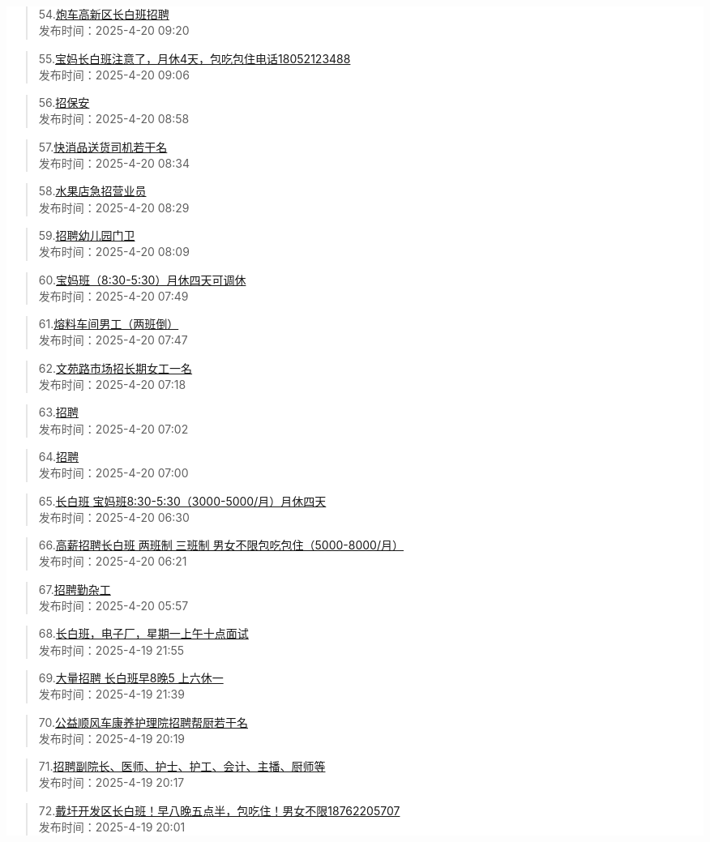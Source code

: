 >54.[炮车高新区长白班招聘](https://www.pzzc.net/forum.php?mod=viewthread&tid=10507048)<br>
>发布时间：2025-4-20 09:20

>55.[宝妈长白班注意了，月休4天，包吃包住电话18052123488](https://www.pzzc.net/forum.php?mod=viewthread&tid=10507045)<br>
>发布时间：2025-4-20 09:06

>56.[招保安](https://www.pzzc.net/forum.php?mod=viewthread&tid=10507043)<br>
>发布时间：2025-4-20 08:58

>57.[快消品送货司机若干名](https://www.pzzc.net/forum.php?mod=viewthread&tid=10507041)<br>
>发布时间：2025-4-20 08:34

>58.[水果店急招营业员](https://www.pzzc.net/forum.php?mod=viewthread&tid=10507040)<br>
>发布时间：2025-4-20 08:29

>59.[招聘幼儿园门卫](https://www.pzzc.net/forum.php?mod=viewthread&tid=10507039)<br>
>发布时间：2025-4-20 08:09

>60.[宝妈班（8:30-5:30）月休四天可调休](https://www.pzzc.net/forum.php?mod=viewthread&tid=10507035)<br>
>发布时间：2025-4-20 07:49

>61.[熔料车间男工（两班倒）](https://www.pzzc.net/forum.php?mod=viewthread&tid=10507034)<br>
>发布时间：2025-4-20 07:47

>62.[文苑路市场招长期女工一名](https://www.pzzc.net/forum.php?mod=viewthread&tid=10507030)<br>
>发布时间：2025-4-20 07:18

>63.[招聘](https://www.pzzc.net/forum.php?mod=viewthread&tid=10507029)<br>
>发布时间：2025-4-20 07:02

>64.[招聘](https://www.pzzc.net/forum.php?mod=viewthread&tid=10507028)<br>
>发布时间：2025-4-20 07:00

>65.[长白班  宝妈班8:30-5:30（3000-5000/月）月休四天](https://www.pzzc.net/forum.php?mod=viewthread&tid=10507023)<br>
>发布时间：2025-4-20 06:30

>66.[高薪招聘长白班 两班制 三班制 男女不限包吃包住（5000-8000/月）](https://www.pzzc.net/forum.php?mod=viewthread&tid=10507022)<br>
>发布时间：2025-4-20 06:21

>67.[招聘勤杂工](https://www.pzzc.net/forum.php?mod=viewthread&tid=10507019)<br>
>发布时间：2025-4-20 05:57

>68.[长白班，电子厂，星期一上午十点面试](https://www.pzzc.net/forum.php?mod=viewthread&tid=10507005)<br>
>发布时间：2025-4-19 21:55

>69.[大量招聘 长白班早8晚5 上六休一](https://www.pzzc.net/forum.php?mod=viewthread&tid=10507001)<br>
>发布时间：2025-4-19 21:39

>70.[公益顺风车康养护理院招聘帮厨若干名](https://www.pzzc.net/forum.php?mod=viewthread&tid=10506996)<br>
>发布时间：2025-4-19 20:19

>71.[招聘副院长、医师、护士、护工、会计、主播、厨师等](https://www.pzzc.net/forum.php?mod=viewthread&tid=10506994)<br>
>发布时间：2025-4-19 20:17

>72.[戴圩开发区长白班！早八晚五点半，包吃住！男女不限18762205707](https://www.pzzc.net/forum.php?mod=viewthread&tid=10506990)<br>
>发布时间：2025-4-19 20:01
